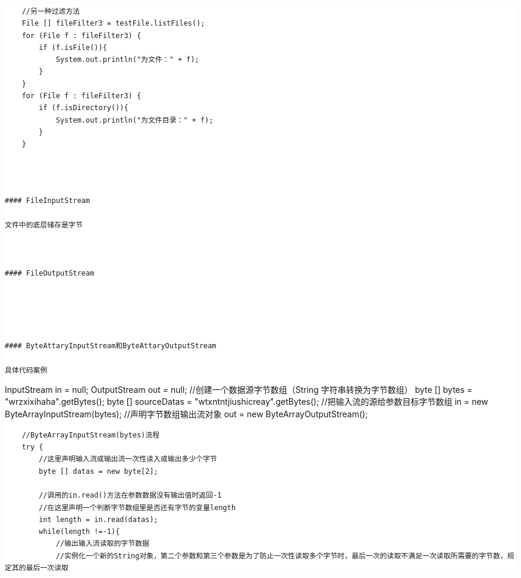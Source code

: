         //另一种过滤方法
        File [] fileFilter3 = testFile.listFiles();
        for (File f : fileFilter3) {
            if (f.isFile()){
                System.out.println("为文件：" + f);
            }
        }
        for (File f : fileFilter3) {
            if (f.isDirectory()){
                System.out.println("为文件目录：" + f);
            }
        }
```



#### FileInputStream

文件中的底层储存是字节



#### FileOutputStream





#### ByteAttaryInputStream和ByteAttaryOutputStream

具体代码案例

```
InputStream in = null;
        OutputStream out = null;
        //创建一个数据源字节数组（String 字符串转换为字节数组）
        byte [] bytes = "wrzxixihaha".getBytes();
        byte [] sourceDatas = "wtxntntjiushicreay".getBytes();
        //把输入流的源给参数目标字节数组
        in = new ByteArrayInputStream(bytes);
        //声明字节数组输出流对象
        out = new ByteArrayOutputStream();
        
        //ByteArrayInputStream(bytes)流程
        try {
            //这里声明输入流或输出流一次性读入或输出多少个字节
            byte [] datas = new byte[2];
            
            //调用的in.read()方法在参数数据没有输出值时返回-1
            //在这里声明一个判断字节数组里是否还有字节的变量length
            int length = in.read(datas);
            while(length !=-1){
                //输出输入流读取的字节数据
                //实例化一个新的String对象，第二个参数和第三个参数是为了防止一次性读取多个字节时，最后一次的读取不满足一次读取所需要的字节数，规定其的最后一次读取
                
